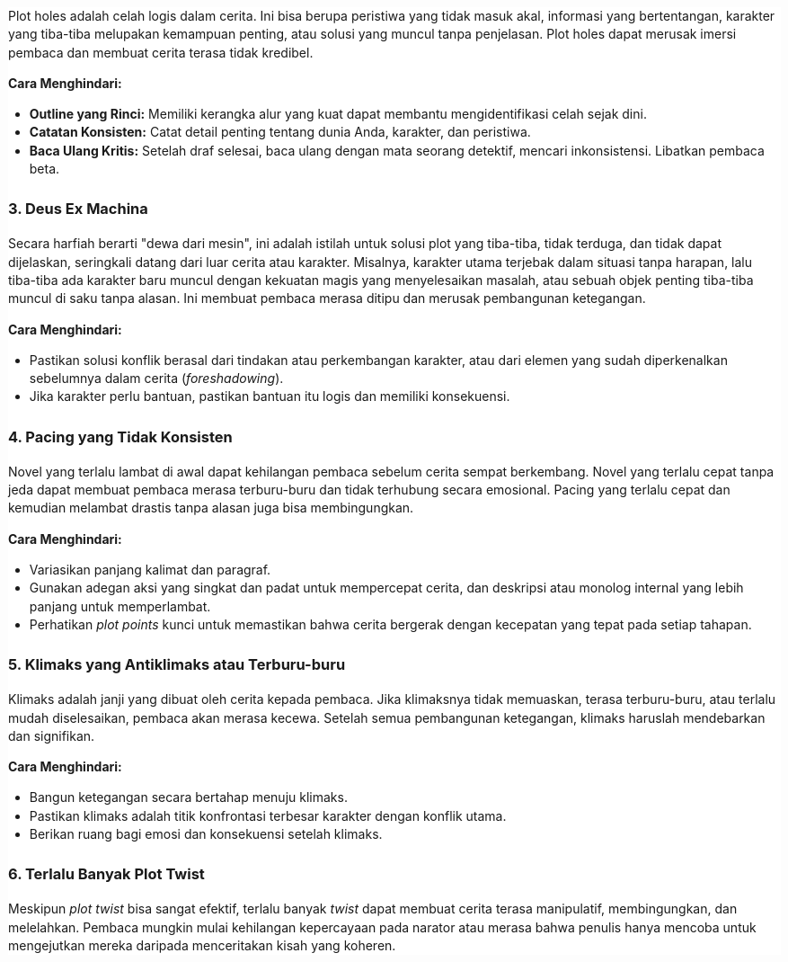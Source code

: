 Plot holes adalah celah logis dalam cerita. Ini bisa berupa peristiwa yang tidak masuk akal, informasi yang bertentangan, karakter yang tiba-tiba melupakan kemampuan penting, atau solusi yang muncul tanpa penjelasan. Plot holes dapat merusak imersi pembaca dan membuat cerita terasa tidak kredibel.

**Cara Menghindari:**
*   **Outline yang Rinci:** Memiliki kerangka alur yang kuat dapat membantu mengidentifikasi celah sejak dini.
*   **Catatan Konsisten:** Catat detail penting tentang dunia Anda, karakter, dan peristiwa.
*   **Baca Ulang Kritis:** Setelah draf selesai, baca ulang dengan mata seorang detektif, mencari inkonsistensi. Libatkan pembaca beta.

### 3. Deus Ex Machina

Secara harfiah berarti "dewa dari mesin", ini adalah istilah untuk solusi plot yang tiba-tiba, tidak terduga, dan tidak dapat dijelaskan, seringkali datang dari luar cerita atau karakter. Misalnya, karakter utama terjebak dalam situasi tanpa harapan, lalu tiba-tiba ada karakter baru muncul dengan kekuatan magis yang menyelesaikan masalah, atau sebuah objek penting tiba-tiba muncul di saku tanpa alasan. Ini membuat pembaca merasa ditipu dan merusak pembangunan ketegangan.

**Cara Menghindari:**
*   Pastikan solusi konflik berasal dari tindakan atau perkembangan karakter, atau dari elemen yang sudah diperkenalkan sebelumnya dalam cerita (*foreshadowing*).
*   Jika karakter perlu bantuan, pastikan bantuan itu logis dan memiliki konsekuensi.

### 4. Pacing yang Tidak Konsisten

Novel yang terlalu lambat di awal dapat kehilangan pembaca sebelum cerita sempat berkembang. Novel yang terlalu cepat tanpa jeda dapat membuat pembaca merasa terburu-buru dan tidak terhubung secara emosional. Pacing yang terlalu cepat dan kemudian melambat drastis tanpa alasan juga bisa membingungkan.

**Cara Menghindari:**
*   Variasikan panjang kalimat dan paragraf.
*   Gunakan adegan aksi yang singkat dan padat untuk mempercepat cerita, dan deskripsi atau monolog internal yang lebih panjang untuk memperlambat.
*   Perhatikan *plot points* kunci untuk memastikan bahwa cerita bergerak dengan kecepatan yang tepat pada setiap tahapan.

### 5. Klimaks yang Antiklimaks atau Terburu-buru

Klimaks adalah janji yang dibuat oleh cerita kepada pembaca. Jika klimaksnya tidak memuaskan, terasa terburu-buru, atau terlalu mudah diselesaikan, pembaca akan merasa kecewa. Setelah semua pembangunan ketegangan, klimaks haruslah mendebarkan dan signifikan.

**Cara Menghindari:**
*   Bangun ketegangan secara bertahap menuju klimaks.
*   Pastikan klimaks adalah titik konfrontasi terbesar karakter dengan konflik utama.
*   Berikan ruang bagi emosi dan konsekuensi setelah klimaks.

### 6. Terlalu Banyak Plot Twist

Meskipun *plot twist* bisa sangat efektif, terlalu banyak *twist* dapat membuat cerita terasa manipulatif, membingungkan, dan melelahkan. Pembaca mungkin mulai kehilangan kepercayaan pada narator atau merasa bahwa penulis hanya mencoba untuk mengejutkan mereka daripada menceritakan kisah yang koheren.

